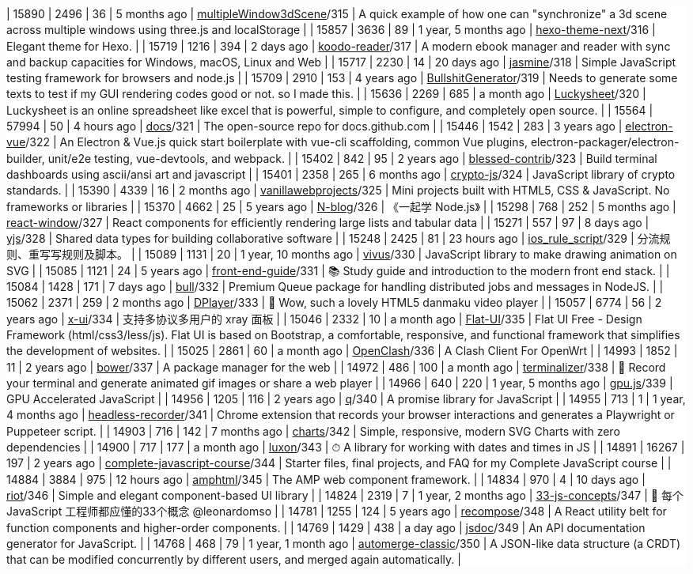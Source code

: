 | 15890 | 2496 | 36 | 5 months ago | [multipleWindow3dScene](https://github.com/bgstaal/multipleWindow3dScene)/315 | A quick example of how one can "synchronize" a 3d scene across multiple windows using three.js and localStorage |
| 15857 | 3636 | 89 | 1 year, 5 months ago | [hexo-theme-next](https://github.com/iissnan/hexo-theme-next)/316 | Elegant theme for Hexo.  |
| 15719 | 1216 | 394 | 2 days ago | [koodo-reader](https://github.com/koodo-reader/koodo-reader)/317 | A modern ebook manager and reader with sync and backup capacities for Windows, macOS, Linux and Web |
| 15717 | 2230 | 14 | 20 days ago | [jasmine](https://github.com/jasmine/jasmine)/318 | Simple JavaScript testing framework for browsers and node.js |
| 15709 | 2910 | 153 | 4 years ago | [BullshitGenerator](https://github.com/menzi11/BullshitGenerator)/319 |  Needs to generate some texts to test if my GUI rendering codes good or not. so I made this. |
| 15636 | 2269 | 685 | a month ago | [Luckysheet](https://github.com/dream-num/Luckysheet)/320 | Luckysheet is an online spreadsheet like excel that is powerful, simple to configure, and completely open source. |
| 15564 | 57994 | 50 | 4 hours ago | [docs](https://github.com/github/docs)/321 | The open-source repo for docs.github.com |
| 15446 | 1542 | 283 | 3 years ago | [electron-vue](https://github.com/SimulatedGREG/electron-vue)/322 | An Electron & Vue.js quick start boilerplate with vue-cli scaffolding, common Vue plugins, electron-packager/electron-builder, unit/e2e testing, vue-devtools, and webpack. |
| 15402 | 842 | 95 | 2 years ago | [blessed-contrib](https://github.com/yaronn/blessed-contrib)/323 | Build terminal dashboards using ascii/ansi art and javascript |
| 15401 | 2358 | 265 | 6 months ago | [crypto-js](https://github.com/brix/crypto-js)/324 | JavaScript library of crypto standards. |
| 15390 | 4339 | 16 | 2 months ago | [vanillawebprojects](https://github.com/bradtraversy/vanillawebprojects)/325 | Mini projects built with HTML5, CSS & JavaScript. No frameworks or libraries |
| 15370 | 4662 | 25 | 5 years ago | [N-blog](https://github.com/nswbmw/N-blog)/326 | 《一起学 Node.js》 |
| 15298 | 768 | 252 | 5 months ago | [react-window](https://github.com/bvaughn/react-window)/327 | React components for efficiently rendering large lists and tabular data |
| 15271 | 557 | 97 | 8 days ago | [yjs](https://github.com/yjs/yjs)/328 | Shared data types for building collaborative software |
| 15248 | 2425 | 81 | 23 hours ago | [ios_rule_script](https://github.com/blackmatrix7/ios_rule_script)/329 | 分流规则、重写写规则及脚本。 |
| 15089 | 1131 | 20 | 1 year, 10 months ago | [vivus](https://github.com/maxwellito/vivus)/330 | JavaScript library to make drawing animation on SVG |
| 15085 | 1121 | 24 | 5 years ago | [front-end-guide](https://github.com/grab/front-end-guide)/331 | 📚 Study guide and introduction to the modern front end stack. |
| 15084 | 1428 | 171 | 7 days ago | [bull](https://github.com/OptimalBits/bull)/332 | Premium Queue package for handling distributed jobs and messages in NodeJS. |
| 15062 | 2371 | 259 | 2 months ago | [DPlayer](https://github.com/DIYgod/DPlayer)/333 | :lollipop: Wow, such a lovely HTML5 danmaku video player |
| 15057 | 6774 | 56 | 2 years ago | [x-ui](https://github.com/vaxilu/x-ui)/334 | 支持多协议多用户的 xray 面板 |
| 15046 | 2332 | 10 | a month ago | [Flat-UI](https://github.com/designmodo/Flat-UI)/335 | Flat UI Free - Design Framework (html/css3/less/js). Flat UI is based on Bootstrap, a comfortable, responsive, and functional framework that simplifies the development of websites. |
| 15025 | 2861 | 60 | a month ago | [OpenClash](https://github.com/vernesong/OpenClash)/336 | A Clash Client For OpenWrt |
| 14993 | 1852 | 11 | 2 years ago | [bower](https://github.com/bower/bower)/337 | A package manager for the web |
| 14972 | 486 | 100 | a month ago | [terminalizer](https://github.com/faressoft/terminalizer)/338 | 🦄 Record your terminal and generate animated gif images or share a web player |
| 14966 | 640 | 220 | 1 year, 5 months ago | [gpu.js](https://github.com/gpujs/gpu.js)/339 | GPU Accelerated JavaScript |
| 14956 | 1205 | 116 | 2 years ago | [q](https://github.com/kriskowal/q)/340 | A promise library for JavaScript |
| 14955 | 713 | 1 | 1 year, 4 months ago | [headless-recorder](https://github.com/checkly/headless-recorder)/341 | Chrome extension that records your browser interactions and generates a Playwright or Puppeteer script.  |
| 14903 | 716 | 142 | 7 months ago | [charts](https://github.com/frappe/charts)/342 | Simple, responsive, modern SVG Charts with zero dependencies |
| 14900 | 717 | 177 | a month ago | [luxon](https://github.com/moment/luxon)/343 | ⏱ A library for working with dates and times in JS |
| 14891 | 16267 | 197 | 2 years ago | [complete-javascript-course](https://github.com/jonasschmedtmann/complete-javascript-course)/344 | Starter files, final projects, and FAQ for my Complete JavaScript course |
| 14884 | 3884 | 975 | 12 hours ago | [amphtml](https://github.com/ampproject/amphtml)/345 | The AMP web component framework. |
| 14834 | 970 | 4 | 10 days ago | [riot](https://github.com/riot/riot)/346 | Simple and elegant component-based UI library |
| 14824 | 2319 | 7 | 1 year, 2 months ago | [33-js-concepts](https://github.com/stephentian/33-js-concepts)/347 | :scroll: 每个 JavaScript 工程师都应懂的33个概念 @leonardomso |
| 14781 | 1255 | 124 | 5 years ago | [recompose](https://github.com/acdlite/recompose)/348 | A React utility belt for function components and higher-order components. |
| 14769 | 1429 | 438 | a day ago | [jsdoc](https://github.com/jsdoc/jsdoc)/349 | An API documentation generator for JavaScript. |
| 14768 | 468 | 79 | 1 year, 1 month ago | [automerge-classic](https://github.com/automerge/automerge-classic)/350 | A JSON-like data structure (a CRDT) that can be modified concurrently by different users, and merged again automatically. |